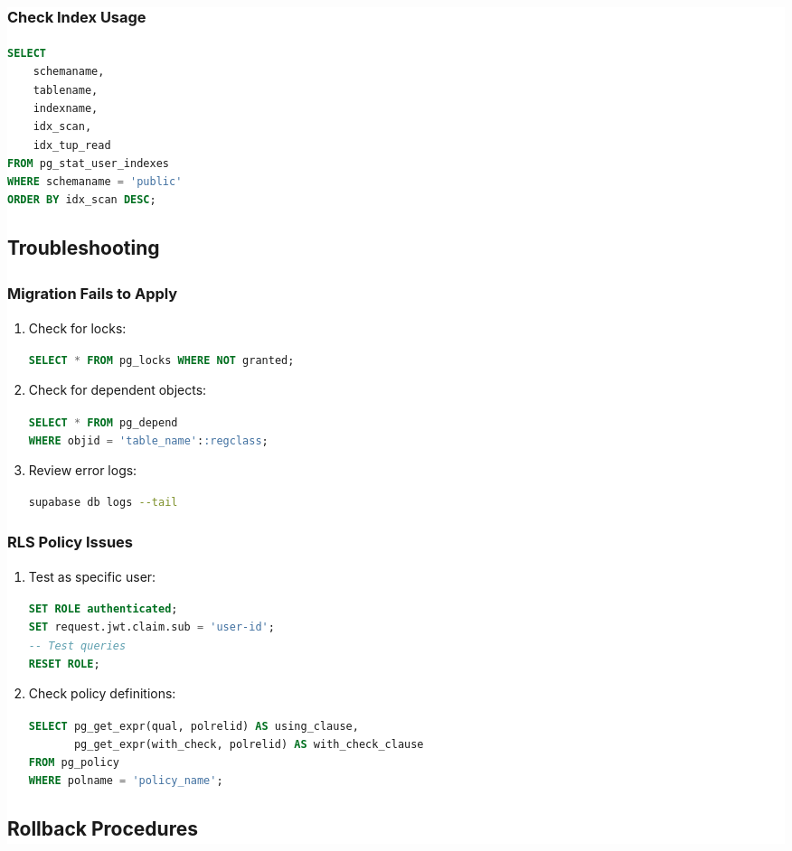 ### Check Index Usage

```sql
SELECT 
    schemaname,
    tablename,
    indexname,
    idx_scan,
    idx_tup_read
FROM pg_stat_user_indexes
WHERE schemaname = 'public'
ORDER BY idx_scan DESC;
```

## Troubleshooting

### Migration Fails to Apply

1. Check for locks:
   ```sql
   SELECT * FROM pg_locks WHERE NOT granted;
   ```

2. Check for dependent objects:
   ```sql
   SELECT * FROM pg_depend 
   WHERE objid = 'table_name'::regclass;
   ```

3. Review error logs:
   ```bash
   supabase db logs --tail
   ```

### RLS Policy Issues

1. Test as specific user:
   ```sql
   SET ROLE authenticated;
   SET request.jwt.claim.sub = 'user-id';
   -- Test queries
   RESET ROLE;
   ```

2. Check policy definitions:
   ```sql
   SELECT pg_get_expr(qual, polrelid) AS using_clause,
          pg_get_expr(with_check, polrelid) AS with_check_clause
   FROM pg_policy
   WHERE polname = 'policy_name';
   ```

## Rollback Procedures
